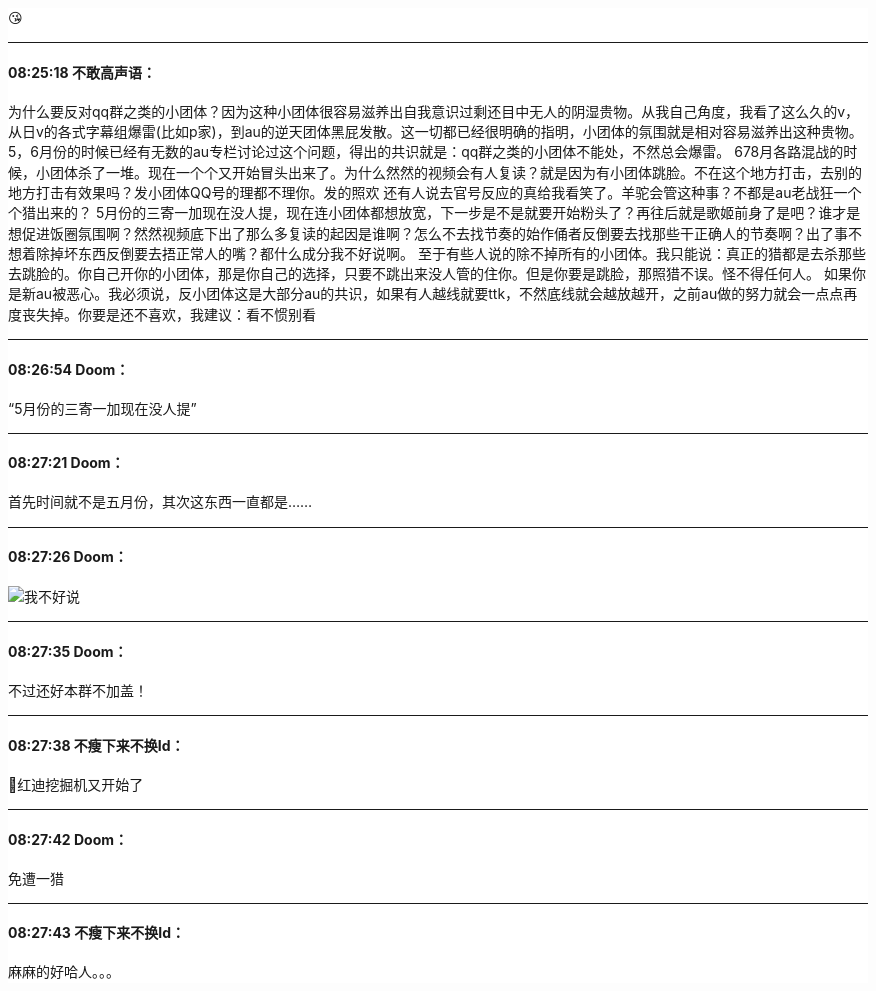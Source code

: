 😘

*****

#### 08:25:18  不敢高声语：

为什么要反对qq群之类的小团体？因为这种小团体很容易滋养出自我意识过剩还目中无人的阴湿贵物。从我自己角度，我看了这么久的v，从日v的各式字幕组爆雷(比如p家)，到au的逆天团体黑屁发散。这一切都已经很明确的指明，小团体的氛围就是相对容易滋养出这种贵物。5，6月份的时候已经有无数的au专栏讨论过这个问题，得出的共识就是：qq群之类的小团体不能处，不然总会爆雷。
678月各路混战的时候，小团体杀了一堆。现在一个个又开始冒头出来了。为什么然然的视频会有人复读？就是因为有小团体跳脸。不在这个地方打击，去别的地方打击有效果吗？发小团体QQ号的理都不理你。发的照欢
还有人说去官号反应的真给我看笑了。羊驼会管这种事？不都是au老战狂一个个猎出来的？
5月份的三寄一加现在没人提，现在连小团体都想放宽，下一步是不是就要开始粉头了？再往后就是歌姬前身了是吧？谁才是想促进饭圈氛围啊？然然视频底下出了那么多复读的起因是谁啊？怎么不去找节奏的始作俑者反倒要去找那些干正确人的节奏啊？出了事不想着除掉坏东西反倒要去捂正常人的嘴？都什么成分我不好说啊。
至于有些人说的除不掉所有的小团体。我只能说：真正的猎都是去杀那些去跳脸的。你自己开你的小团体，那是你自己的选择，只要不跳出来没人管的住你。但是你要是跳脸，那照猎不误。怪不得任何人。
如果你是新au被恶心。我必须说，反小团体这是大部分au的共识，如果有人越线就要ttk，不然底线就会越放越开，之前au做的努力就会一点点再度丧失掉。你要是还不喜欢，我建议：看不惯别看

*****

#### 08:26:54  Doom：

“5月份的三寄一加现在没人提”

*****

#### 08:27:21  Doom：

首先时间就不是五月份，其次这东西一直都是……

*****

#### 08:27:26  Doom：

![](http://gchat.qpic.cn/gchatpic_new/1747222904/614391357-2740815898-1E801B81C3CD9A69AD072F5F8CE0C3B6/0?term=2")我不好说

*****

#### 08:27:35  Doom：

不过还好本群不加盖！

*****

#### 08:27:38  不瘦下来不换Id：

👀红迪挖掘机又开始了

*****

#### 08:27:42  Doom：

免遭一猎

*****

#### 08:27:43  不瘦下来不换Id：

麻麻的好哈人。。。
